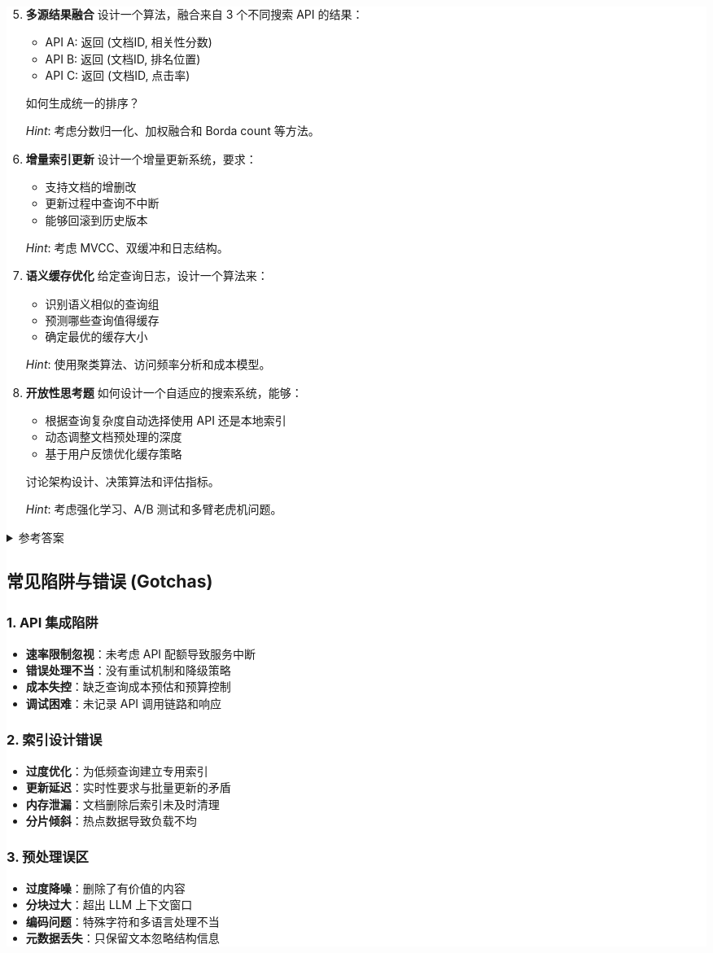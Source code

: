 5. **多源结果融合**
   设计一个算法，融合来自 3 个不同搜索 API 的结果：
   - API A: 返回 (文档ID, 相关性分数)
   - API B: 返回 (文档ID, 排名位置)
   - API C: 返回 (文档ID, 点击率)
   
   如何生成统一的排序？
   
   *Hint*: 考虑分数归一化、加权融合和 Borda count 等方法。

6. **增量索引更新**
   设计一个增量更新系统，要求：
   - 支持文档的增删改
   - 更新过程中查询不中断
   - 能够回滚到历史版本
   
   *Hint*: 考虑 MVCC、双缓冲和日志结构。

7. **语义缓存优化**
   给定查询日志，设计一个算法来：
   - 识别语义相似的查询组
   - 预测哪些查询值得缓存
   - 确定最优的缓存大小
   
   *Hint*: 使用聚类算法、访问频率分析和成本模型。

8. **开放性思考题**
   如何设计一个自适应的搜索系统，能够：
   - 根据查询复杂度自动选择使用 API 还是本地索引
   - 动态调整文档预处理的深度
   - 基于用户反馈优化缓存策略
   
   讨论架构设计、决策算法和评估指标。
   
   *Hint*: 考虑强化学习、A/B 测试和多臂老虎机问题。

<details><summary>参考答案</summary></details>

## 常见陷阱与错误 (Gotchas)

### 1. API 集成陷阱
- **速率限制忽视**：未考虑 API 配额导致服务中断
- **错误处理不当**：没有重试机制和降级策略
- **成本失控**：缺乏查询成本预估和预算控制
- **调试困难**：未记录 API 调用链路和响应

### 2. 索引设计错误
- **过度优化**：为低频查询建立专用索引
- **更新延迟**：实时性要求与批量更新的矛盾
- **内存泄漏**：文档删除后索引未及时清理
- **分片倾斜**：热点数据导致负载不均

### 3. 预处理误区
- **过度降噪**：删除了有价值的内容
- **分块过大**：超出 LLM 上下文窗口
- **编码问题**：特殊字符和多语言处理不当
- **元数据丢失**：只保留文本忽略结构信息
